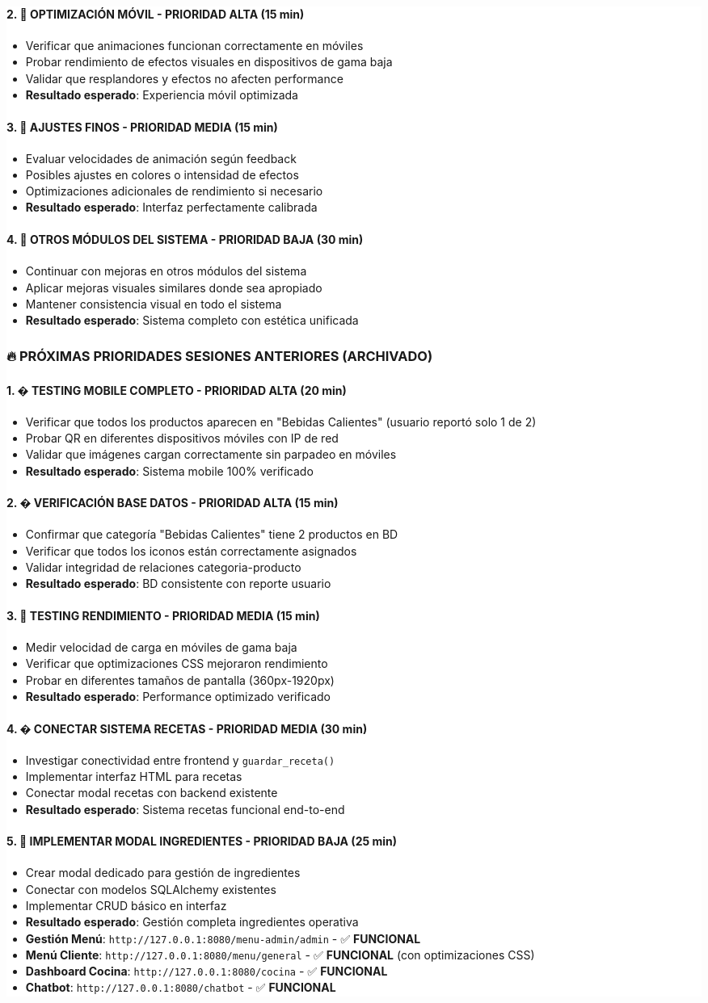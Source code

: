 #### **2. 📱 OPTIMIZACIÓN MÓVIL** - PRIORIDAD ALTA (15 min)
- Verificar que animaciones funcionan correctamente en móviles
- Probar rendimiento de efectos visuales en dispositivos de gama baja
- Validar que resplandores y efectos no afecten performance
- **Resultado esperado**: Experiencia móvil optimizada

#### **3. 🎨 AJUSTES FINOS** - PRIORIDAD MEDIA (15 min)
- Evaluar velocidades de animación según feedback
- Posibles ajustes en colores o intensidad de efectos
- Optimizaciones adicionales de rendimiento si necesario
- **Resultado esperado**: Interfaz perfectamente calibrada

#### **4. 🔧 OTROS MÓDULOS DEL SISTEMA** - PRIORIDAD BAJA (30 min)
- Continuar con mejoras en otros módulos del sistema
- Aplicar mejoras visuales similares donde sea apropiado
- Mantener consistencia visual en todo el sistema
- **Resultado esperado**: Sistema completo con estética unificada

### **🔥 PRÓXIMAS PRIORIDADES SESIONES ANTERIORES (ARCHIVADO)**

#### **1. � TESTING MOBILE COMPLETO** - PRIORIDAD ALTA (20 min)
- Verificar que todos los productos aparecen en "Bebidas Calientes" (usuario reportó solo 1 de 2)
- Probar QR en diferentes dispositivos móviles con IP de red
- Validar que imágenes cargan correctamente sin parpadeo en móviles
- **Resultado esperado**: Sistema mobile 100% verificado

#### **2. � VERIFICACIÓN BASE DATOS** - PRIORIDAD ALTA (15 min)
- Confirmar que categoría "Bebidas Calientes" tiene 2 productos en BD
- Verificar que todos los iconos están correctamente asignados
- Validar integridad de relaciones categoria-producto
- **Resultado esperado**: BD consistente con reporte usuario

#### **3. 🎯 TESTING RENDIMIENTO** - PRIORIDAD MEDIA (15 min)
- Medir velocidad de carga en móviles de gama baja
- Verificar que optimizaciones CSS mejoraron rendimiento
- Probar en diferentes tamaños de pantalla (360px-1920px)
- **Resultado esperado**: Performance optimizado verificado

#### **4. � CONECTAR SISTEMA RECETAS** - PRIORIDAD MEDIA (30 min)
- Investigar conectividad entre frontend y `guardar_receta()`
- Implementar interfaz HTML para recetas
- Conectar modal recetas con backend existente
- **Resultado esperado**: Sistema recetas funcional end-to-end

#### **5. 🥄 IMPLEMENTAR MODAL INGREDIENTES** - PRIORIDAD BAJA (25 min)
- Crear modal dedicado para gestión de ingredientes
- Conectar con modelos SQLAlchemy existentes
- Implementar CRUD básico en interfaz
- **Resultado esperado**: Gestión completa ingredientes operativa
- **Gestión Menú**: `http://127.0.0.1:8080/menu-admin/admin` - ✅ **FUNCIONAL**
- **Menú Cliente**: `http://127.0.0.1:8080/menu/general` - ✅ **FUNCIONAL** (con optimizaciones CSS)
- **Dashboard Cocina**: `http://127.0.0.1:8080/cocina` - ✅ **FUNCIONAL**
- **Chatbot**: `http://127.0.0.1:8080/chatbot` - ✅ **FUNCIONAL**
